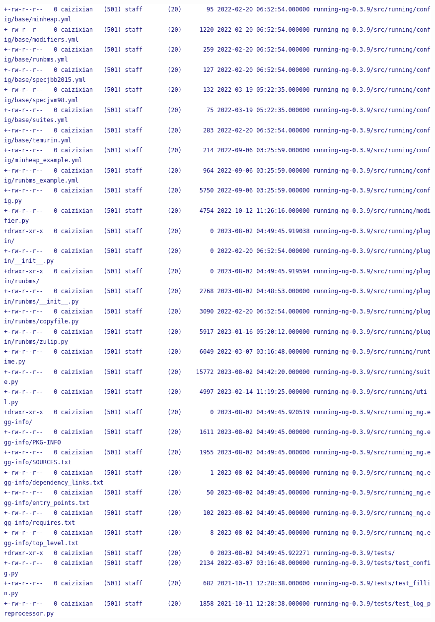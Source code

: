 ```diff
+-rw-r--r--   0 caizixian   (501) staff       (20)       95 2022-02-20 06:52:54.000000 running-ng-0.3.9/src/running/config/base/minheap.yml
+-rw-r--r--   0 caizixian   (501) staff       (20)     1220 2022-02-20 06:52:54.000000 running-ng-0.3.9/src/running/config/base/modifiers.yml
+-rw-r--r--   0 caizixian   (501) staff       (20)      259 2022-02-20 06:52:54.000000 running-ng-0.3.9/src/running/config/base/runbms.yml
+-rw-r--r--   0 caizixian   (501) staff       (20)      127 2022-02-20 06:52:54.000000 running-ng-0.3.9/src/running/config/base/specjbb2015.yml
+-rw-r--r--   0 caizixian   (501) staff       (20)      132 2022-03-19 05:22:35.000000 running-ng-0.3.9/src/running/config/base/specjvm98.yml
+-rw-r--r--   0 caizixian   (501) staff       (20)       75 2022-03-19 05:22:35.000000 running-ng-0.3.9/src/running/config/base/suites.yml
+-rw-r--r--   0 caizixian   (501) staff       (20)      283 2022-02-20 06:52:54.000000 running-ng-0.3.9/src/running/config/base/temurin.yml
+-rw-r--r--   0 caizixian   (501) staff       (20)      214 2022-09-06 03:25:59.000000 running-ng-0.3.9/src/running/config/minheap_example.yml
+-rw-r--r--   0 caizixian   (501) staff       (20)      964 2022-09-06 03:25:59.000000 running-ng-0.3.9/src/running/config/runbms_example.yml
+-rw-r--r--   0 caizixian   (501) staff       (20)     5750 2022-09-06 03:25:59.000000 running-ng-0.3.9/src/running/config.py
+-rw-r--r--   0 caizixian   (501) staff       (20)     4754 2022-10-12 11:26:16.000000 running-ng-0.3.9/src/running/modifier.py
+drwxr-xr-x   0 caizixian   (501) staff       (20)        0 2023-08-02 04:49:45.919038 running-ng-0.3.9/src/running/plugin/
+-rw-r--r--   0 caizixian   (501) staff       (20)        0 2022-02-20 06:52:54.000000 running-ng-0.3.9/src/running/plugin/__init__.py
+drwxr-xr-x   0 caizixian   (501) staff       (20)        0 2023-08-02 04:49:45.919594 running-ng-0.3.9/src/running/plugin/runbms/
+-rw-r--r--   0 caizixian   (501) staff       (20)     2768 2023-08-02 04:48:53.000000 running-ng-0.3.9/src/running/plugin/runbms/__init__.py
+-rw-r--r--   0 caizixian   (501) staff       (20)     3090 2022-02-20 06:52:54.000000 running-ng-0.3.9/src/running/plugin/runbms/copyfile.py
+-rw-r--r--   0 caizixian   (501) staff       (20)     5917 2023-01-16 05:20:12.000000 running-ng-0.3.9/src/running/plugin/runbms/zulip.py
+-rw-r--r--   0 caizixian   (501) staff       (20)     6049 2022-03-07 03:16:48.000000 running-ng-0.3.9/src/running/runtime.py
+-rw-r--r--   0 caizixian   (501) staff       (20)    15772 2023-08-02 04:42:20.000000 running-ng-0.3.9/src/running/suite.py
+-rw-r--r--   0 caizixian   (501) staff       (20)     4997 2023-02-14 11:19:25.000000 running-ng-0.3.9/src/running/util.py
+drwxr-xr-x   0 caizixian   (501) staff       (20)        0 2023-08-02 04:49:45.920519 running-ng-0.3.9/src/running_ng.egg-info/
+-rw-r--r--   0 caizixian   (501) staff       (20)     1611 2023-08-02 04:49:45.000000 running-ng-0.3.9/src/running_ng.egg-info/PKG-INFO
+-rw-r--r--   0 caizixian   (501) staff       (20)     1955 2023-08-02 04:49:45.000000 running-ng-0.3.9/src/running_ng.egg-info/SOURCES.txt
+-rw-r--r--   0 caizixian   (501) staff       (20)        1 2023-08-02 04:49:45.000000 running-ng-0.3.9/src/running_ng.egg-info/dependency_links.txt
+-rw-r--r--   0 caizixian   (501) staff       (20)       50 2023-08-02 04:49:45.000000 running-ng-0.3.9/src/running_ng.egg-info/entry_points.txt
+-rw-r--r--   0 caizixian   (501) staff       (20)      102 2023-08-02 04:49:45.000000 running-ng-0.3.9/src/running_ng.egg-info/requires.txt
+-rw-r--r--   0 caizixian   (501) staff       (20)        8 2023-08-02 04:49:45.000000 running-ng-0.3.9/src/running_ng.egg-info/top_level.txt
+drwxr-xr-x   0 caizixian   (501) staff       (20)        0 2023-08-02 04:49:45.922271 running-ng-0.3.9/tests/
+-rw-r--r--   0 caizixian   (501) staff       (20)     2134 2022-03-07 03:16:48.000000 running-ng-0.3.9/tests/test_config.py
+-rw-r--r--   0 caizixian   (501) staff       (20)      682 2021-10-11 12:28:38.000000 running-ng-0.3.9/tests/test_fillin.py
+-rw-r--r--   0 caizixian   (501) staff       (20)     1858 2021-10-11 12:28:38.000000 running-ng-0.3.9/tests/test_log_preprocessor.py
```